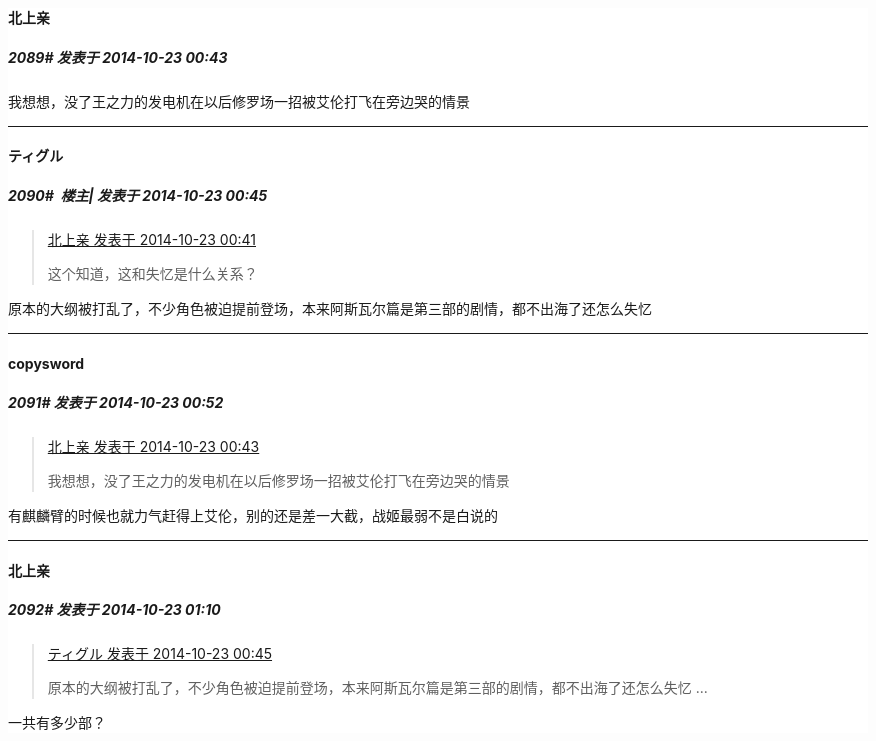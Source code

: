 ####  北上亲  
##### 2089#       发表于 2014-10-23 00:43




我想想，没了王之力的发电机在以后修罗场一招被艾伦打飞在旁边哭的情景







-----

####  ティグル  
##### 2090#         楼主| 发表于 2014-10-23 00:45



<blockquote><a href="httphttps://bbs.saraba1st.com/2b/forum.php?mod=redirect&amp;goto=findpost&amp;pid=27003468&amp;ptid=934526" target="_blank">北上亲 发表于 2014-10-23 00:41</a>

这个知道，这和失忆是什么关系？</blockquote>
原本的大纲被打乱了，不少角色被迫提前登场，本来阿斯瓦尔篇是第三部的剧情，都不出海了还怎么失忆







-----

####  copysword  
##### 2091#       发表于 2014-10-23 00:52



<blockquote><a href="httphttps://bbs.saraba1st.com/2b/forum.php?mod=redirect&amp;goto=findpost&amp;pid=27003479&amp;ptid=934526" target="_blank">北上亲 发表于 2014-10-23 00:43</a>

我想想，没了王之力的发电机在以后修罗场一招被艾伦打飞在旁边哭的情景</blockquote>
有麒麟臂的时候也就力气赶得上艾伦，别的还是差一大截，战姬最弱不是白说的







-----

####  北上亲  
##### 2092#       发表于 2014-10-23 01:10



<blockquote><a href="httphttps://bbs.saraba1st.com/2b/forum.php?mod=redirect&amp;goto=findpost&amp;pid=27003486&amp;ptid=934526" target="_blank">ティグル 发表于 2014-10-23 00:45</a>

原本的大纲被打乱了，不少角色被迫提前登场，本来阿斯瓦尔篇是第三部的剧情，都不出海了还怎么失忆 ...</blockquote>
一共有多少部？


